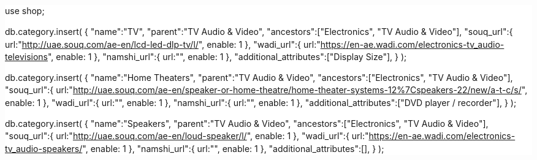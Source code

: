 use shop;

db.category.insert(
	{
		"name":"TV",
		"parent":"TV Audio & Video",
		"ancestors":["Electronics", "TV Audio & Video"],
		"souq_url":{
					url:"http://uae.souq.com/ae-en/lcd-led-dlp-tv/l/",
					enable: 1
		},
		"wadi_url":{
					url:"https://en-ae.wadi.com/electronics-tv_audio-televisions",
					enable: 1
		},
		"namshi_url":{
					url:"",
					enable: 1
		},
		"additional_attributes":["Display Size"],
	}
);

db.category.insert(
	{
		"name":"Home Theaters",
		"parent":"TV Audio & Video",
		"ancestors":["Electronics", "TV Audio & Video"],
		"souq_url":{
					url:"http://uae.souq.com/ae-en/speaker-or-home-theatre/home-theater-systems-12%7Cspeakers-22/new/a-t-c/s/",
					enable: 1
		},
		"wadi_url":{
					url:"",
					enable: 1
		},
		"namshi_url":{
					url:"",
					enable: 1
		},
		"additional_attributes":["DVD player / recorder"],
	}
);

db.category.insert(
	{
		"name":"Speakers",
		"parent":"TV Audio & Video",
		"ancestors":["Electronics", "TV Audio & Video"],
		"souq_url":{
					url:"http://uae.souq.com/ae-en/loud-speaker/l/",
					enable: 1
		},
		"wadi_url":{
					url:"https://en-ae.wadi.com/electronics-tv_audio-speakers/",
					enable: 1
		},
		"namshi_url":{
					url:"",
					enable: 1
		},
		"additional_attributes":[],
	}
);